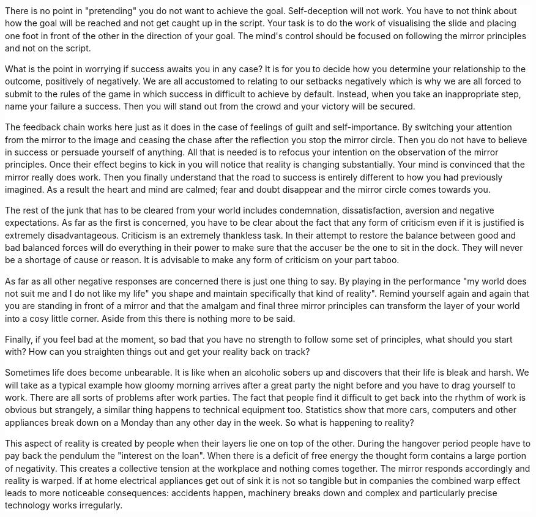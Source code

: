 There is no point in "pretending" you do not want to achieve the goal. Self-deception will not work. You have to not think about how the goal will be reached and not get caught up in the script. Your task is to do the work of visualising the slide and placing one foot in front of the other in the direction of your goal. The mind's control should be focused on following the mirror principles and not on the script.

What is the point in worrying if success awaits you in any case? It is for you to decide how you determine your relationship to the outcome, positively of negatively. We are all accustomed to relating to our setbacks negatively which is why we are all forced to submit to the rules of the game in which success in difficult to achieve by default. Instead, when you take an inappropriate step, name your failure a success. Then you will stand out from the crowd and your victory will be secured.

The feedback chain works here just as it does in the case of feelings of guilt and self-importance. By switching your attention from the mirror to the image and ceasing the chase after the reflection you stop the mirror circle. Then you do not have to believe in success or persuade yourself of anything. All that is needed is to refocus your intention on the observation of the mirror principles. Once their effect begins to kick in you will notice that reality is changing substantially. Your mind is convinced that the mirror really does work. Then you finally understand that the road to success is entirely different to how you had previously imagined. As a result the heart and mind are calmed; fear and doubt disappear and the mirror circle comes towards you.

The rest of the junk that has to be cleared from your world includes condemnation, dissatisfaction, aversion and negative expectations. As far as the first is concerned, you have to be clear about the fact that any form of criticism even if it is justified is extremely disadvantageous. Criticism is an extremely thankless task. In their attempt to restore the balance between good and bad balanced forces will do everything in their power to make sure that the accuser be the one to sit in the dock. They will never be a shortage of cause or reason. It is advisable to make any form of criticism on your part taboo.

As far as all other negative responses are concerned there is just one thing to say. By playing in the performance "my world does not suit me and I do not like my life" you shape and maintain specifically that kind of reality". Remind yourself again and again that you are standing in front of a mirror and that the amalgam and final three mirror principles can transform the layer of your world into a cosy little corner. Aside from this there is nothing more to be said.

Finally, if you feel bad at the moment, so bad that you have no strength to follow some set of principles, what should you start with? How can you straighten things out and get your reality back on track?

Sometimes life does become unbearable. It is like when an alcoholic sobers up and discovers that their life is bleak and harsh. We will take as a typical example how gloomy morning arrives after a great party the night before and you have to drag yourself to work. There are all sorts of problems after work parties. The fact that people find it difficult to get back into the rhythm of work is obvious but strangely, a similar thing happens to technical equipment too. Statistics show that more cars, computers and other appliances break down on a Monday than any other day in the week. So what is happening to reality?

This aspect of reality is created by people when their layers lie one on top of the other. During the hangover period people have to pay back the pendulum the "interest on the loan". When there is a deficit of free energy the thought form contains a large portion of negativity. This creates a collective tension at the workplace and nothing comes together. The mirror responds accordingly and reality is warped. If at home electrical appliances get out of sink it is not so tangible but in companies the combined warp effect leads to more noticeable consequences: accidents happen, machinery breaks down and complex and particularly precise technology works irregularly.
